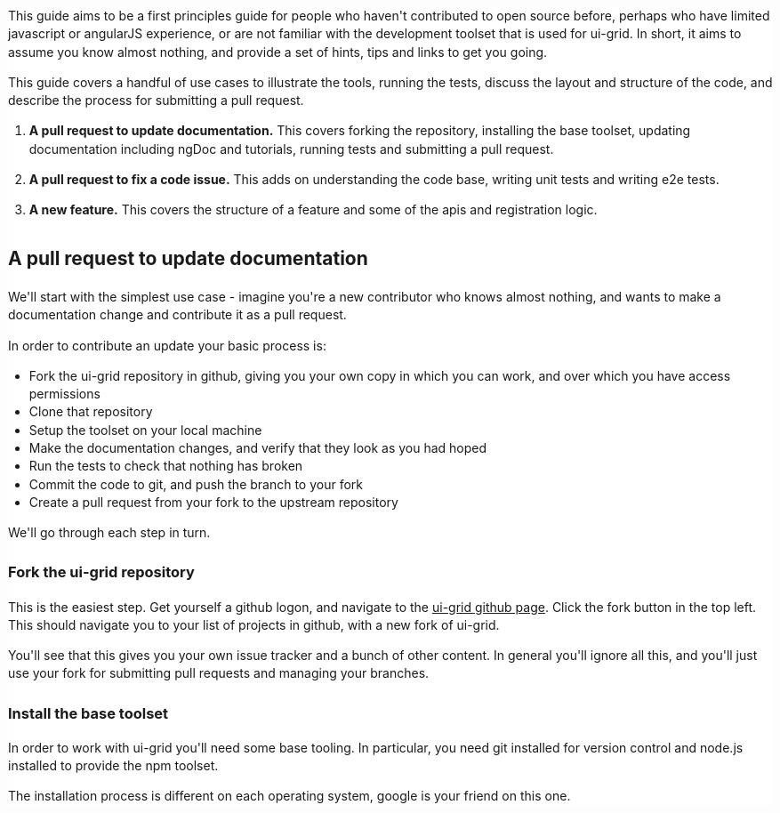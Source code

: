 This guide aims to be a first principles guide for people who haven't contributed
to open source before, perhaps who have limited javascript or angularJS experience,
or are not familiar with the development toolset that is used for ui-grid.  In short,
it aims to assume you know almost nothing, and provide a set of hints, tips and links
to get you going.

This guide covers a handful of use cases to illustrate the tools, running the tests,
discuss the layout and structure of the code, and describe the process for submitting
a pull request.

1. __A pull request to update documentation.__ This covers forking the repository,
installing the base toolset, updating documentation including ngDoc and tutorials,
running tests and submitting a pull request.

2. __A pull request to fix a code issue.__  This adds on understanding the code base,
writing unit tests and writing e2e tests.

3. __A new feature.__ This covers the structure of a feature and some of the apis
and registration logic.  


## A pull request to update documentation ##

We'll start with the simplest use case - imagine you're a new contributor who knows
almost nothing, and wants to make a documentation change and contribute it as a
pull request.

In order to contribute an update your basic process is:

- Fork the ui-grid repository in github, giving you your own copy in which you
can work, and over which you have access permissions
- Clone that repository
- Setup the toolset on your local machine
- Make the documentation changes, and verify that they look as you had hoped
- Run the tests to check that nothing has broken
- Commit the code to git, and push the branch to your fork
- Create a pull request from your fork to the upstream repository

We'll go through each step in turn.

### Fork the ui-grid repository ###
This is the easiest step.  Get yourself a github logon, and navigate to the
[ui-grid github page](https://github.com/angular-ui/ui-grid). Click the
fork button in the top left.  This should navigate you to your list of
projects in github, with a new fork of ui-grid.

You'll see that this gives you your own issue tracker and a bunch of other content.
In general you'll ignore all this, and you'll just use your fork for submitting
pull requests and managing your branches.

### Install the base toolset ###
In order to work with ui-grid you'll need some base tooling.  In particular, you need
git installed for version control and node.js installed to provide the npm toolset.

The installation process is different on each operating system, google is your friend
on this one.
